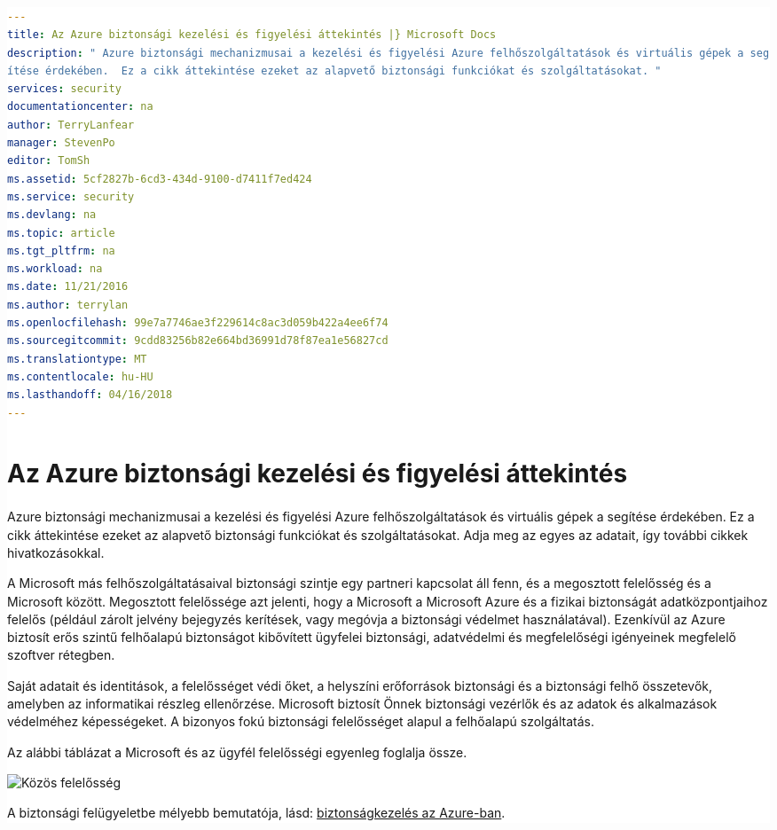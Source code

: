 ```yaml
---
title: Az Azure biztonsági kezelési és figyelési áttekintés |} Microsoft Docs
description: " Azure biztonsági mechanizmusai a kezelési és figyelési Azure felhőszolgáltatások és virtuális gépek a segítése érdekében.  Ez a cikk áttekintése ezeket az alapvető biztonsági funkciókat és szolgáltatásokat. "
services: security
documentationcenter: na
author: TerryLanfear
manager: StevenPo
editor: TomSh
ms.assetid: 5cf2827b-6cd3-434d-9100-d7411f7ed424
ms.service: security
ms.devlang: na
ms.topic: article
ms.tgt_pltfrm: na
ms.workload: na
ms.date: 11/21/2016
ms.author: terrylan
ms.openlocfilehash: 99e7a7746ae3f229614c8ac3d059b422a4ee6f74
ms.sourcegitcommit: 9cdd83256b82e664bd36991d78f87ea1e56827cd
ms.translationtype: MT
ms.contentlocale: hu-HU
ms.lasthandoff: 04/16/2018
---
```

# <a name="azure-security-management-and-monitoring-overview"></a>Az Azure biztonsági kezelési és figyelési áttekintés
Azure biztonsági mechanizmusai a kezelési és figyelési Azure felhőszolgáltatások és virtuális gépek a segítése érdekében. Ez a cikk áttekintése ezeket az alapvető biztonsági funkciókat és szolgáltatásokat. Adja meg az egyes az adatait, így további cikkek hivatkozásokkal.

A Microsoft más felhőszolgáltatásaival biztonsági szintje egy partneri kapcsolat áll fenn, és a megosztott felelősség és a Microsoft között. Megosztott felelőssége azt jelenti, hogy a Microsoft a Microsoft Azure és a fizikai biztonságát adatközpontjaihoz felelős (például zárolt jelvény bejegyzés kerítések, vagy megóvja a biztonsági védelmet használatával). Ezenkívül az Azure biztosít erős szintű felhőalapú biztonságot kibővített ügyfelei biztonsági, adatvédelmi és megfelelőségi igényeinek megfelelő szoftver rétegben.

Saját adatait és identitások, a felelősséget védi őket, a helyszíni erőforrások biztonsági és a biztonsági felhő összetevők, amelyben az informatikai részleg ellenőrzése. Microsoft biztosít Önnek biztonsági vezérlők és az adatok és alkalmazások védelméhez képességeket. A bizonyos fokú biztonsági felelősséget alapul a felhőalapú szolgáltatás.

Az alábbi táblázat a Microsoft és az ügyfél felelősségi egyenleg foglalja össze.

![Közös felelősség][1]

A biztonsági felügyeletbe mélyebb bemutatója, lásd: [biztonságkezelés az Azure-ban](azure-security-management.md).


[1]: ./media/security-management-and-monitoring-overview/shared-responsibility.png